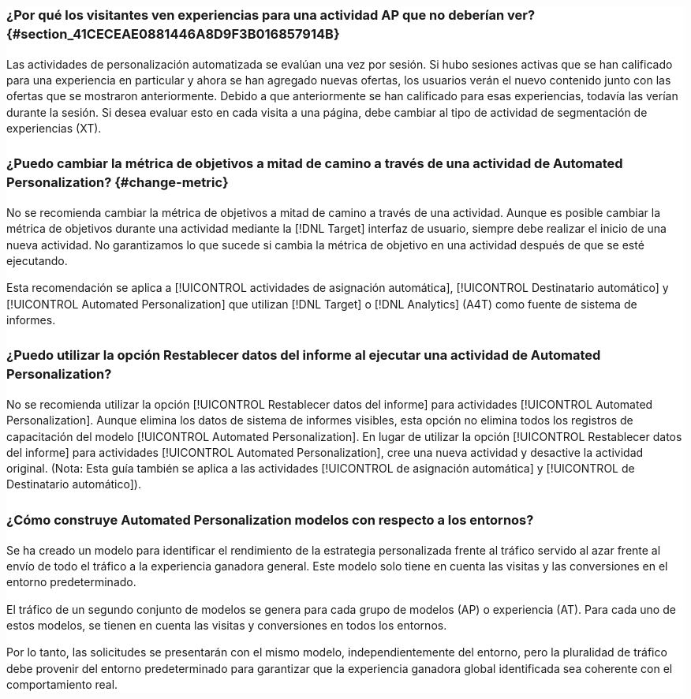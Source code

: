 ### ¿Por qué los visitantes ven experiencias para una actividad AP que no deberían ver?{#section_41CECEAE0881446A8D9F3B016857914B}

Las actividades de personalización automatizada se evalúan una vez por sesión. Si hubo sesiones activas que se han calificado para una experiencia en particular y ahora se han agregado nuevas ofertas, los usuarios verán el nuevo contenido junto con las ofertas que se mostraron anteriormente. Debido a que anteriormente se han calificado para esas experiencias, todavía las verían durante la sesión. Si desea evaluar esto en cada visita a una página, debe cambiar al tipo de actividad de segmentación de experiencias (XT).

### ¿Puedo cambiar la métrica de objetivos a mitad de camino a través de una actividad de Automated Personalization? {#change-metric}

No se recomienda cambiar la métrica de objetivos a mitad de camino a través de una actividad. Aunque es posible cambiar la métrica de objetivos durante una actividad mediante la [!DNL Target] interfaz de usuario, siempre debe realizar el inicio de una nueva actividad. No garantizamos lo que sucede si cambia la métrica de objetivo en una actividad después de que se esté ejecutando.

Esta recomendación se aplica a [!UICONTROL actividades de asignación automática], [!UICONTROL Destinatario automático] y [!UICONTROL Automated Personalization] que utilizan [!DNL Target] o [!DNL Analytics] (A4T) como fuente de sistema de informes.

### ¿Puedo utilizar la opción Restablecer datos del informe al ejecutar una actividad de Automated Personalization?

No se recomienda utilizar la opción [!UICONTROL Restablecer datos del informe] para actividades [!UICONTROL Automated Personalization]. Aunque elimina los datos de sistema de informes visibles, esta opción no elimina todos los registros de capacitación del modelo [!UICONTROL Automated Personalization]. En lugar de utilizar la opción [!UICONTROL Restablecer datos del informe] para actividades [!UICONTROL Automated Personalization], cree una nueva actividad y desactive la actividad original. (Nota: Esta guía también se aplica a las actividades [!UICONTROL de asignación automática] y [!UICONTROL de Destinatario automático]).

### ¿Cómo construye Automated Personalization modelos con respecto a los entornos?

Se ha creado un modelo para identificar el rendimiento de la estrategia personalizada frente al tráfico servido al azar frente al envío de todo el tráfico a la experiencia ganadora general. Este modelo solo tiene en cuenta las visitas y las conversiones en el entorno predeterminado.

El tráfico de un segundo conjunto de modelos se genera para cada grupo de modelos (AP) o experiencia (AT). Para cada uno de estos modelos, se tienen en cuenta las visitas y conversiones en todos los entornos.

Por lo tanto, las solicitudes se presentarán con el mismo modelo, independientemente del entorno, pero la pluralidad de tráfico debe provenir del entorno predeterminado para garantizar que la experiencia ganadora global identificada sea coherente con el comportamiento real.
